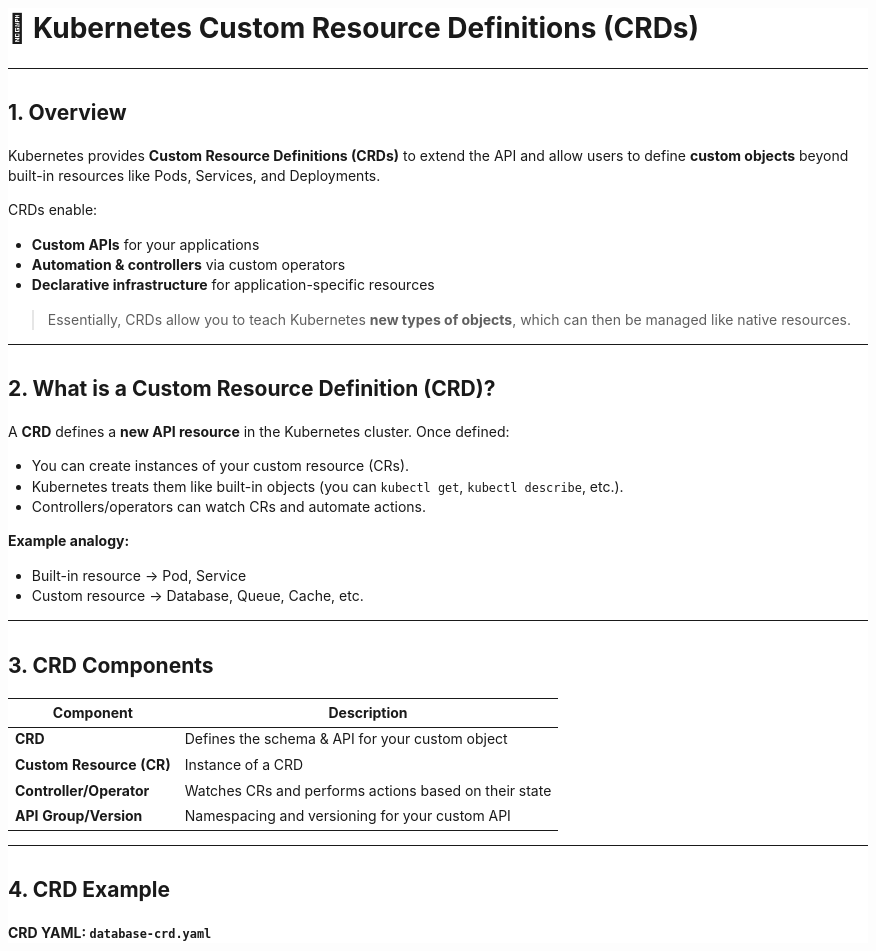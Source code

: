 # 📘 Kubernetes Custom Resource Definitions (CRDs)

---

## 1. Overview

Kubernetes provides **Custom Resource Definitions (CRDs)** to extend the API and allow users to define **custom objects** beyond built-in resources like Pods, Services, and Deployments.

CRDs enable:

* **Custom APIs** for your applications
* **Automation & controllers** via custom operators
* **Declarative infrastructure** for application-specific resources

> Essentially, CRDs allow you to teach Kubernetes **new types of objects**, which can then be managed like native resources.

---

## 2. What is a Custom Resource Definition (CRD)?

A **CRD** defines a **new API resource** in the Kubernetes cluster. Once defined:

* You can create instances of your custom resource (CRs).
* Kubernetes treats them like built-in objects (you can `kubectl get`, `kubectl describe`, etc.).
* Controllers/operators can watch CRs and automate actions.

**Example analogy:**

* Built-in resource → Pod, Service
* Custom resource → Database, Queue, Cache, etc.

---

## 3. CRD Components

| Component                | Description                                           |
| ------------------------ | ----------------------------------------------------- |
| **CRD**                  | Defines the schema & API for your custom object       |
| **Custom Resource (CR)** | Instance of a CRD                                     |
| **Controller/Operator**  | Watches CRs and performs actions based on their state |
| **API Group/Version**    | Namespacing and versioning for your custom API        |

---

## 4. CRD Example

**CRD YAML: `database-crd.yaml`**
